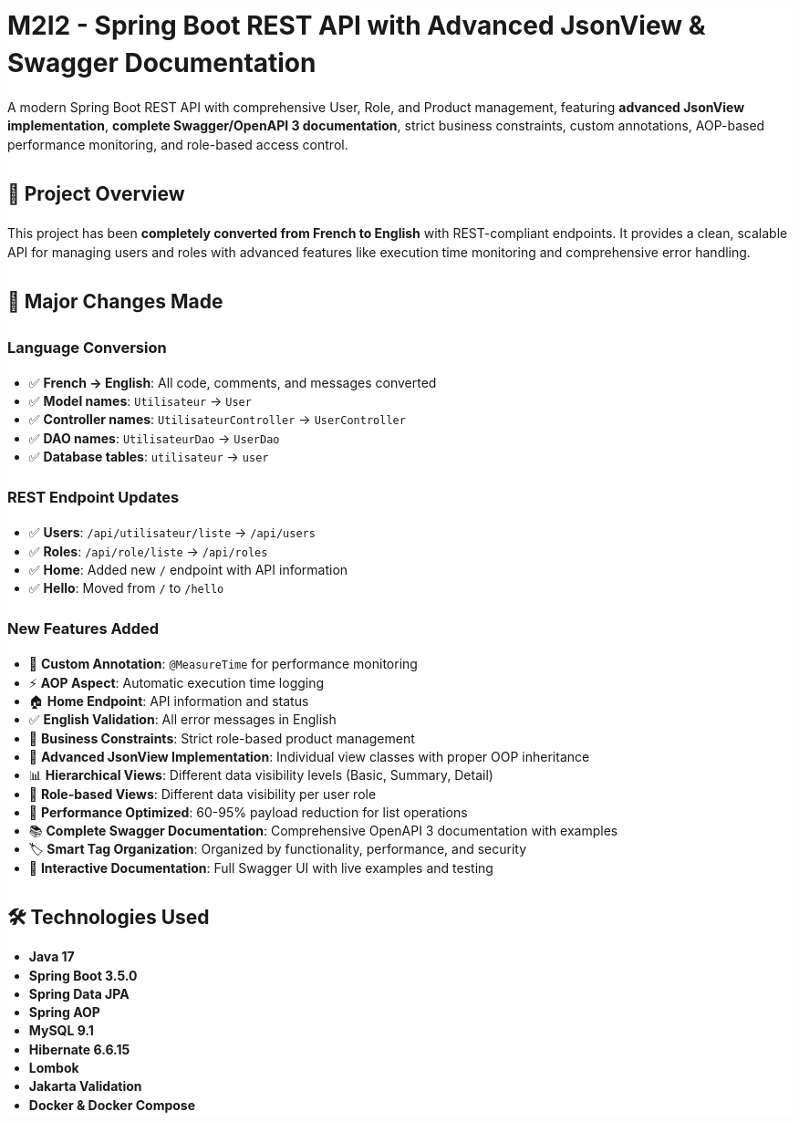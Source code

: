 # M2I2 - Spring Boot REST API with Advanced JsonView & Swagger Documentation

A modern Spring Boot REST API with comprehensive User, Role, and Product management, featuring **advanced JsonView implementation**, **complete Swagger/OpenAPI 3 documentation**, strict business constraints, custom annotations, AOP-based performance monitoring, and role-based access control.

## 🎯 Project Overview

This project has been **completely converted from French to English** with REST-compliant endpoints. It provides a clean, scalable API for managing users and roles with advanced features like execution time monitoring and comprehensive error handling.

## 🔄 Major Changes Made

### Language Conversion
- ✅ **French → English**: All code, comments, and messages converted
- ✅ **Model names**: `Utilisateur` → `User`
- ✅ **Controller names**: `UtilisateurController` → `UserController`
- ✅ **DAO names**: `UtilisateurDao` → `UserDao`
- ✅ **Database tables**: `utilisateur` → `user`

### REST Endpoint Updates
- ✅ **Users**: `/api/utilisateur/liste` → `/api/users`
- ✅ **Roles**: `/api/role/liste` → `/api/roles`
- ✅ **Home**: Added new `/` endpoint with API information
- ✅ **Hello**: Moved from `/` to `/hello`

### New Features Added
- 🎯 **Custom Annotation**: `@MeasureTime` for performance monitoring
- ⚡ **AOP Aspect**: Automatic execution time logging
- 🏠 **Home Endpoint**: API information and status
- ✅ **English Validation**: All error messages in English
- 🏢 **Business Constraints**: Strict role-based product management
- 🔄 **Advanced JsonView Implementation**: Individual view classes with proper OOP inheritance
- 📊 **Hierarchical Views**: Different data visibility levels (Basic, Summary, Detail)
- 🔐 **Role-based Views**: Different data visibility per user role
- 🚀 **Performance Optimized**: 60-95% payload reduction for list operations
- 📚 **Complete Swagger Documentation**: Comprehensive OpenAPI 3 documentation with examples
- 🏷️ **Smart Tag Organization**: Organized by functionality, performance, and security
- 🎯 **Interactive Documentation**: Full Swagger UI with live examples and testing

## 🛠️ Technologies Used

- **Java 17**
- **Spring Boot 3.5.0**
- **Spring Data JPA**
- **Spring AOP**
- **MySQL 9.1**
- **Hibernate 6.6.15**
- **Lombok**
- **Jakarta Validation**
- **Docker & Docker Compose**
